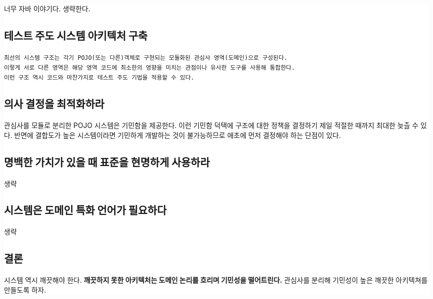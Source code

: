너무 자바 이야기다. 생략한다.

## 테스트 주도 시스템 아키텍처 구축 

```
최선의 시스템 구조는 각기 POJO(또는 다른)객체로 구현되는 모듈화된 관심사 영역(도메인)으로 구성된다.
이렇게 서로 다른 영역은 해당 영역 코드에 최소한의 영향을 미치는 관점이나 유사한 도구를 사용해 통합한다. 
이런 구조 역시 코드와 마찬가지로 테스트 주도 기법을 적용할 수 있다.
```

## 의사 결정을 최적화하라 

관심사를 모듈로 분리한 POJO 시스템은 기민함을 제공한다. 이런 기민함 덕택에 구조에 대한 정책을 결정하기 제일 적절한 때까지 최대한 늦츨 수 있다. 반면에 결합도가 높은 시스템이라면 기민하게 개발하는 것이 불가능하므로 애초에 먼저 결정해야 하는 단점이 있다.  

## 명백한 가치가 있을 때 표준을 현명하게 사용하라

생략

## 시스템은 도메인 특화 언어가 필요하다 

생략

## 결론

시스템 역시 깨끗해야 한다. **깨끗하지 못한 아키텍처는 도메인 논리를 흐리며 기민성을 떨어트린다.** 관심사를 분리해 기민성이 높은 깨끗한 아키텍쳐를 만들도록 하자.  
